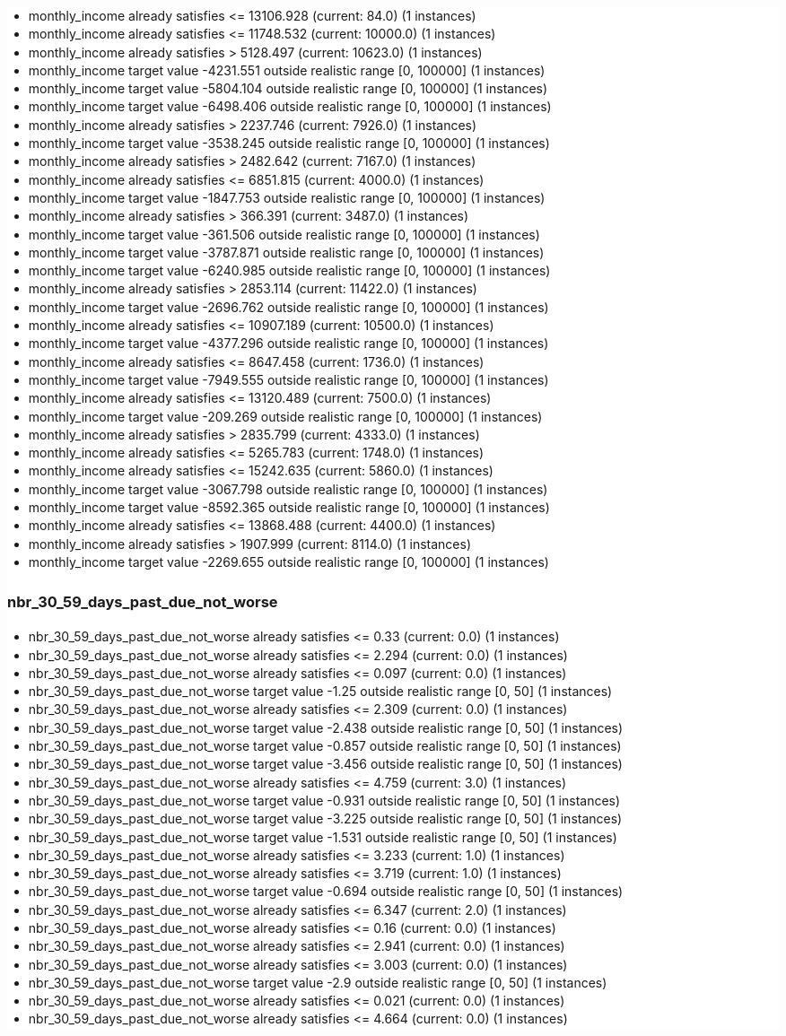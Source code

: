 - monthly_income already satisfies <= 13106.928 (current: 84.0) (1 instances)
- monthly_income already satisfies <= 11748.532 (current: 10000.0) (1 instances)
- monthly_income already satisfies > 5128.497 (current: 10623.0) (1 instances)
- monthly_income target value -4231.551 outside realistic range [0, 100000] (1 instances)
- monthly_income target value -5804.104 outside realistic range [0, 100000] (1 instances)
- monthly_income target value -6498.406 outside realistic range [0, 100000] (1 instances)
- monthly_income already satisfies > 2237.746 (current: 7926.0) (1 instances)
- monthly_income target value -3538.245 outside realistic range [0, 100000] (1 instances)
- monthly_income already satisfies > 2482.642 (current: 7167.0) (1 instances)
- monthly_income already satisfies <= 6851.815 (current: 4000.0) (1 instances)
- monthly_income target value -1847.753 outside realistic range [0, 100000] (1 instances)
- monthly_income already satisfies > 366.391 (current: 3487.0) (1 instances)
- monthly_income target value -361.506 outside realistic range [0, 100000] (1 instances)
- monthly_income target value -3787.871 outside realistic range [0, 100000] (1 instances)
- monthly_income target value -6240.985 outside realistic range [0, 100000] (1 instances)
- monthly_income already satisfies > 2853.114 (current: 11422.0) (1 instances)
- monthly_income target value -2696.762 outside realistic range [0, 100000] (1 instances)
- monthly_income already satisfies <= 10907.189 (current: 10500.0) (1 instances)
- monthly_income target value -4377.296 outside realistic range [0, 100000] (1 instances)
- monthly_income already satisfies <= 8647.458 (current: 1736.0) (1 instances)
- monthly_income target value -7949.555 outside realistic range [0, 100000] (1 instances)
- monthly_income already satisfies <= 13120.489 (current: 7500.0) (1 instances)
- monthly_income target value -209.269 outside realistic range [0, 100000] (1 instances)
- monthly_income already satisfies > 2835.799 (current: 4333.0) (1 instances)
- monthly_income already satisfies <= 5265.783 (current: 1748.0) (1 instances)
- monthly_income already satisfies <= 15242.635 (current: 5860.0) (1 instances)
- monthly_income target value -3067.798 outside realistic range [0, 100000] (1 instances)
- monthly_income target value -8592.365 outside realistic range [0, 100000] (1 instances)
- monthly_income already satisfies <= 13868.488 (current: 4400.0) (1 instances)
- monthly_income already satisfies > 1907.999 (current: 8114.0) (1 instances)
- monthly_income target value -2269.655 outside realistic range [0, 100000] (1 instances)

### nbr_30_59_days_past_due_not_worse
- nbr_30_59_days_past_due_not_worse already satisfies <= 0.33 (current: 0.0) (1 instances)
- nbr_30_59_days_past_due_not_worse already satisfies <= 2.294 (current: 0.0) (1 instances)
- nbr_30_59_days_past_due_not_worse already satisfies <= 0.097 (current: 0.0) (1 instances)
- nbr_30_59_days_past_due_not_worse target value -1.25 outside realistic range [0, 50] (1 instances)
- nbr_30_59_days_past_due_not_worse already satisfies <= 2.309 (current: 0.0) (1 instances)
- nbr_30_59_days_past_due_not_worse target value -2.438 outside realistic range [0, 50] (1 instances)
- nbr_30_59_days_past_due_not_worse target value -0.857 outside realistic range [0, 50] (1 instances)
- nbr_30_59_days_past_due_not_worse target value -3.456 outside realistic range [0, 50] (1 instances)
- nbr_30_59_days_past_due_not_worse already satisfies <= 4.759 (current: 3.0) (1 instances)
- nbr_30_59_days_past_due_not_worse target value -0.931 outside realistic range [0, 50] (1 instances)
- nbr_30_59_days_past_due_not_worse target value -3.225 outside realistic range [0, 50] (1 instances)
- nbr_30_59_days_past_due_not_worse target value -1.531 outside realistic range [0, 50] (1 instances)
- nbr_30_59_days_past_due_not_worse already satisfies <= 3.233 (current: 1.0) (1 instances)
- nbr_30_59_days_past_due_not_worse already satisfies <= 3.719 (current: 1.0) (1 instances)
- nbr_30_59_days_past_due_not_worse target value -0.694 outside realistic range [0, 50] (1 instances)
- nbr_30_59_days_past_due_not_worse already satisfies <= 6.347 (current: 2.0) (1 instances)
- nbr_30_59_days_past_due_not_worse already satisfies <= 0.16 (current: 0.0) (1 instances)
- nbr_30_59_days_past_due_not_worse already satisfies <= 2.941 (current: 0.0) (1 instances)
- nbr_30_59_days_past_due_not_worse already satisfies <= 3.003 (current: 0.0) (1 instances)
- nbr_30_59_days_past_due_not_worse target value -2.9 outside realistic range [0, 50] (1 instances)
- nbr_30_59_days_past_due_not_worse already satisfies <= 0.021 (current: 0.0) (1 instances)
- nbr_30_59_days_past_due_not_worse already satisfies <= 4.664 (current: 0.0) (1 instances)